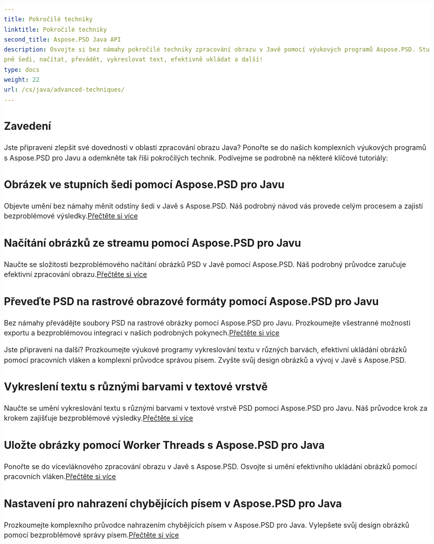 ```yaml
---
title: Pokročilé techniky
linktitle: Pokročilé techniky
second_title: Aspose.PSD Java API
description: Osvojte si bez námahy pokročilé techniky zpracování obrazu v Javě pomocí výukových programů Aspose.PSD. Stupně šedi, načítat, převádět, vykreslovat text, efektivně ukládat a další!
type: docs
weight: 22
url: /cs/java/advanced-techniques/
---
```

## Zavedení

Jste připraveni zlepšit své dovednosti v oblasti zpracování obrazu Java? Ponořte se do našich komplexních výukových programů s Aspose.PSD pro Javu a odemkněte tak říši pokročilých technik. Podívejme se podrobně na některé klíčové tutoriály:

## Obrázek ve stupních šedi pomocí Aspose.PSD pro Javu
 Objevte umění bez námahy měnit odstíny šedi v Javě s Aspose.PSD. Náš podrobný návod vás provede celým procesem a zajistí bezproblémové výsledky.[Přečtěte si více](./grayscale-image/)

## Načítání obrázků ze streamu pomocí Aspose.PSD pro Javu
 Naučte se složitosti bezproblémového načítání obrázků PSD v Javě pomocí Aspose.PSD. Náš podrobný průvodce zaručuje efektivní zpracování obrazu.[Přečtěte si více](./loading-images-from-stream/)

## Převeďte PSD na rastrové obrazové formáty pomocí Aspose.PSD pro Javu
 Bez námahy převádějte soubory PSD na rastrové obrázky pomocí Aspose.PSD pro Javu. Prozkoumejte všestranné možnosti exportu a bezproblémovou integraci v našich podrobných pokynech.[Přečtěte si více](./convert-psd-to-raster-formats/)

Jste připraveni na další? Prozkoumejte výukové programy vykreslování textu v různých barvách, efektivní ukládání obrázků pomocí pracovních vláken a komplexní průvodce správou písem. Zvyšte svůj design obrázků a vývoj v Javě s Aspose.PSD.

## Vykreslení textu s různými barvami v textové vrstvě
 Naučte se umění vykreslování textu s různými barvami v textové vrstvě PSD pomocí Aspose.PSD pro Javu. Náš průvodce krok za krokem zajišťuje bezproblémové výsledky.[Přečtěte si více](./render-text-different-colors/)

## Uložte obrázky pomocí Worker Threads s Aspose.PSD pro Java
Ponořte se do vícevláknového zpracování obrazu v Javě s Aspose.PSD. Osvojte si umění efektivního ukládání obrázků pomocí pracovních vláken.[Přečtěte si více](./save-images-worker-threads/)

## Nastavení pro nahrazení chybějících písem v Aspose.PSD pro Java
 Prozkoumejte komplexního průvodce nahrazením chybějících písem v Aspose.PSD pro Java. Vylepšete svůj design obrázků pomocí bezproblémové správy písem.[Přečtěte si více](./settings-replacing-missing-fonts/)
